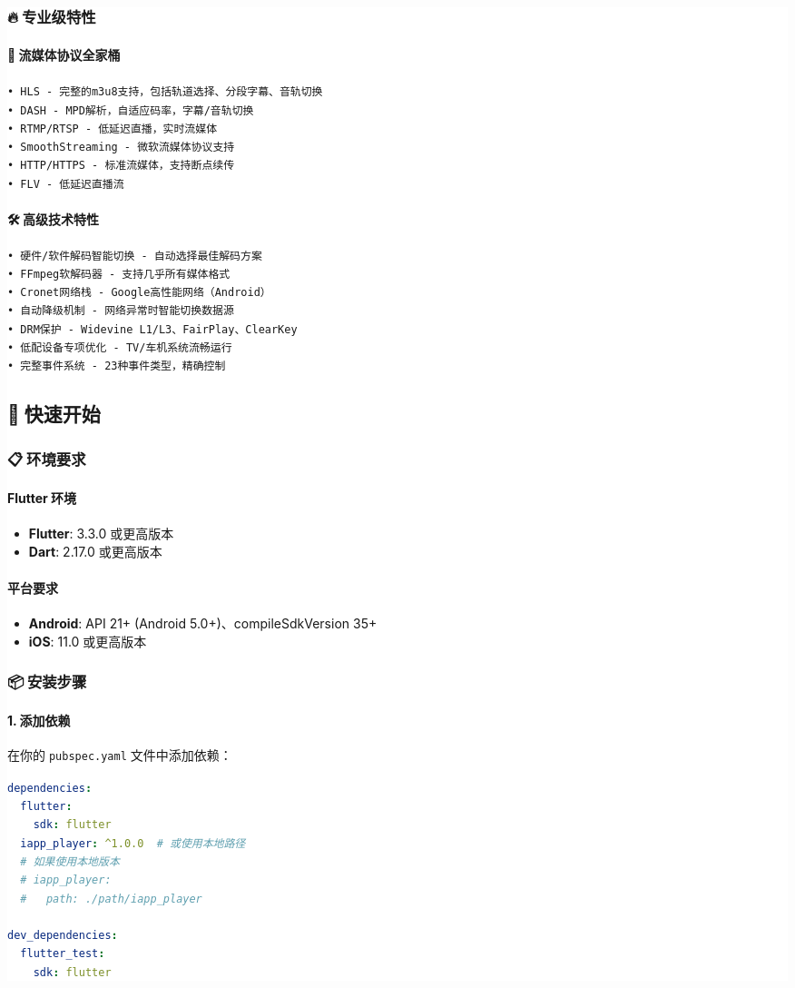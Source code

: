 ### 🔥 专业级特性

#### 📡 流媒体协议全家桶
```
• HLS - 完整的m3u8支持，包括轨道选择、分段字幕、音轨切换
• DASH - MPD解析，自适应码率，字幕/音轨切换  
• RTMP/RTSP - 低延迟直播，实时流媒体
• SmoothStreaming - 微软流媒体协议支持
• HTTP/HTTPS - 标准流媒体，支持断点续传
• FLV - 低延迟直播流
```

#### 🛠️ 高级技术特性
```
• 硬件/软件解码智能切换 - 自动选择最佳解码方案
• FFmpeg软解码器 - 支持几乎所有媒体格式
• Cronet网络栈 - Google高性能网络（Android）
• 自动降级机制 - 网络异常时智能切换数据源
• DRM保护 - Widevine L1/L3、FairPlay、ClearKey
• 低配设备专项优化 - TV/车机系统流畅运行
• 完整事件系统 - 23种事件类型，精确控制
```

## 🚀 快速开始

### 📋 环境要求

#### Flutter 环境
- **Flutter**: 3.3.0 或更高版本
- **Dart**: 2.17.0 或更高版本

#### 平台要求
- **Android**: API 21+ (Android 5.0+)、compileSdkVersion 35+
- **iOS**: 11.0 或更高版本

### 📦 安装步骤

#### 1. **添加依赖**

在你的 `pubspec.yaml` 文件中添加依赖：

```yaml
dependencies:
  flutter:
    sdk: flutter
  iapp_player: ^1.0.0  # 或使用本地路径
  # 如果使用本地版本
  # iapp_player:
  #   path: ./path/iapp_player

dev_dependencies:
  flutter_test:
    sdk: flutter
```
